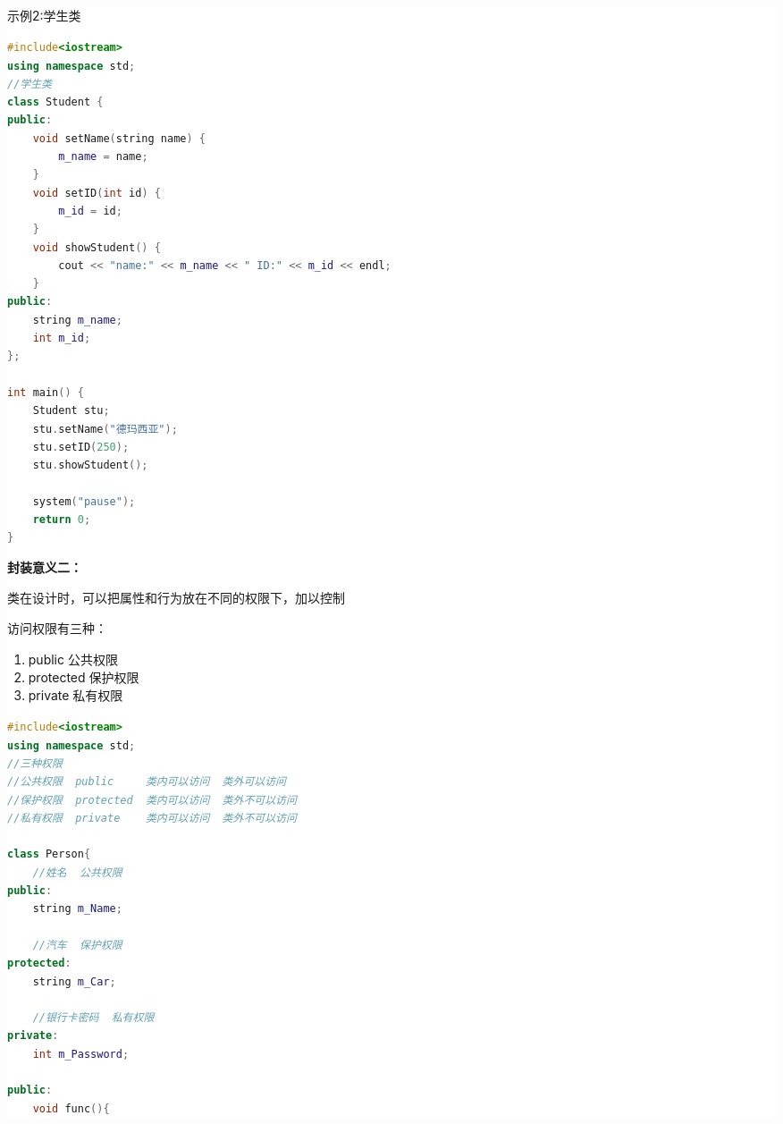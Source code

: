 示例2:学生类

```c++
#include<iostream>
using namespace std;
//学生类
class Student {
public:
	void setName(string name) {
		m_name = name;
	}
	void setID(int id) {
		m_id = id;
	}
	void showStudent() {
		cout << "name:" << m_name << " ID:" << m_id << endl;
	}
public:
	string m_name;
	int m_id;
};

int main() {
	Student stu;
	stu.setName("德玛西亚");
	stu.setID(250);
	stu.showStudent();

	system("pause");
	return 0;
}

```

**封装意义二：**

类在设计时，可以把属性和行为放在不同的权限下，加以控制

访问权限有三种：

1. public        公共权限  
2. protected 保护权限
3. private      私有权限

```c++
#include<iostream>
using namespace std;
//三种权限
//公共权限  public     类内可以访问  类外可以访问
//保护权限  protected  类内可以访问  类外不可以访问
//私有权限  private    类内可以访问  类外不可以访问

class Person{
	//姓名  公共权限
public:
	string m_Name;

	//汽车  保护权限
protected:
	string m_Car;

	//银行卡密码  私有权限
private:
	int m_Password;

public:
	void func(){
```